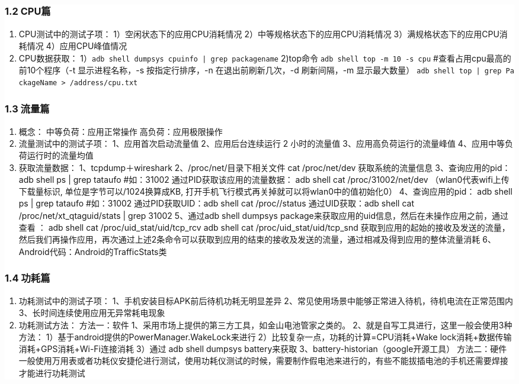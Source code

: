 ### 1.2 CPU篇

1. CPU测试中的测试子项：
   1）空闲状态下的应用CPU消耗情况
   2）中等规格状态下的应用CPU消耗情况
   3）满规格状态下的应用CPU消耗情况
   4）应用CPU峰值情况
2. CPU数据获取：
   1）`adb shell dumpsys cpuinfo | grep packagename`
   2)top命令
   `adb shell top -m 10 -s cpu` #查看占用cpu最高的前10个程序（-t 显示进程名称，-s 按指定行排序，-n 在退出前刷新几次，-d 刷新间隔，-m 显示最大数量）
   `adb shell top | grep PackageName > /address/cpu.txt`

### 1.3 流量篇

1. 概念：
   中等负荷：应用正常操作
   高负荷：应用极限操作
2. 流量测试中的测试子项：
   1、应用首次启动流量值
   2、应用后台连续运行 2 小时的流量值
   3、应用高负荷运行的流量峰值
   4、应用中等负荷运行时的流量均值
3. 获取流量数据：
   1、tcpdump＋wireshark
   2、/proc/net/目录下相关文件
   cat /proc/net/dev 获取系统的流量信息
   3、查询应用的pid： adb shell ps | grep tataufo #如：31002
   通过PID获取该应用的流量数据： adb shell cat /proc/31002/net/dev
   （wlan0代表wifi上传下载量标识, 单位是字节可以/1024换算成KB, 打开手机飞行模式再关掉就可以将wlan0中的值初始化0）
   4、查询应用的pid： adb shell ps | grep tataufo #如：31002
   通过PID获取UID：adb shell cat /proc//status
   通过UID获取：adb shell cat /proc/net/xt_qtaguid/stats | grep 31002
   5、通过adb shell dumpsys package来获取应用的uid信息，然后在未操作应用之前，通过查看 ：
   adb shell cat /proc/uid_stat/uid/tcp_rcv
   adb shell cat /proc/uid_stat/uid/tcp_snd
   获取到应用的起始的接收及发送的流量，然后我们再操作应用，再次通过上述2条命令可以获取到应用的结束的接收及发送的流量，通过相减及得到应用的整体流量消耗
   6、Android代码：Android的TrafficStats类

### 1.4 功耗篇

1. 功耗测试中的测试子项：
   1、手机安装目标APK前后待机功耗无明显差异
   2、常见使用场景中能够正常进入待机，待机电流在正常范围内
   3、长时间连续使用应用无异常耗电现象
2. 功耗测试方法：
   方法一：软件
   1、采用市场上提供的第三方工具，如金山电池管家之类的。
   2、就是自写工具进行，这里一般会使用3种方法：
   1）基于android提供的PowerManager.WakeLock来进行
   2）比较复杂一点，功耗的计算=CPU消耗+Wake lock消耗+数据传输消耗+GPS消耗+Wi-Fi连接消耗
   3）通过 adb shell dumpsys battery来获取
   3、battery-historian（google开源工具）
   方法二：硬件
   一般使用万用表或者功耗仪安捷伦进行测试，使用功耗仪测试的时候，需要制作假电池来进行的，有些不能拔插电池的手机还需要焊接才能进行功耗测试
